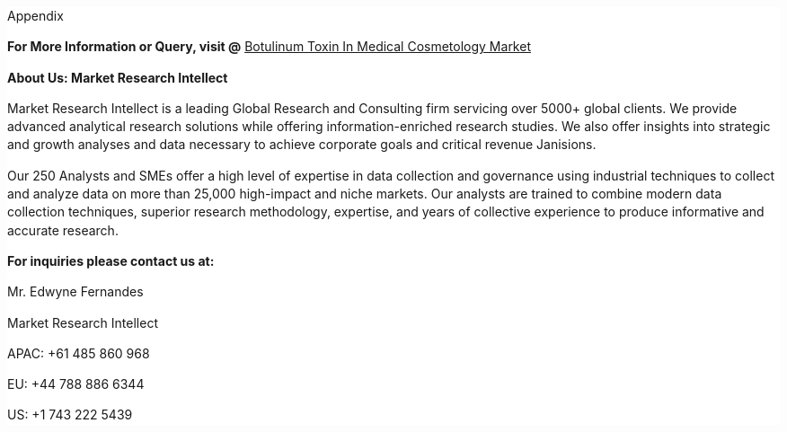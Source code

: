Appendix</span></em></p><p><span class="font-[700]"><strong>For More Information or Query, visit&nbsp;@</strong>&nbsp;</span><span class="font-[700]"><a href="https://www.marketresearchintellect.com/product/botulinum-toxin-in-medical-cosmetology-market/?utm_source=Linkedin&utm_medium=832" target="_blank" data-tracking-control-name="article-ssr-frontend-pulse_little-text-block" data-tracking-will-navigate="" data-test-link="">Botulinum Toxin In Medical Cosmetology Market</a></span></p><p><strong><span class="font-[700]">About Us: Market Research Intellect</span></strong></p><p><span class="">Market Research Intellect is a leading Global Research and Consulting firm servicing over 5000+ global clients. We provide advanced analytical research solutions while offering information-enriched research studies.&nbsp;</span>We also offer insights into strategic and growth analyses and data necessary to achieve corporate goals and critical revenue Janisions.</p><p><span class="">Our 250 Analysts and SMEs offer a high level of expertise in data collection and governance using industrial techniques to collect and analyze data on more than 25,000 high-impact and niche markets. Our analysts are trained to combine modern data collection techniques, superior research methodology, expertise, and years of collective experience to produce informative and accurate research.</span></p><p><strong>For inquiries please contact us at:</strong></p><p>Mr. Edwyne Fernandes</p><p>Market Research Intellect</p><p>APAC: +61 485 860 968</p><p>EU: +44 788 886 6344</p><p>US: +1 743 222 5439</p>

